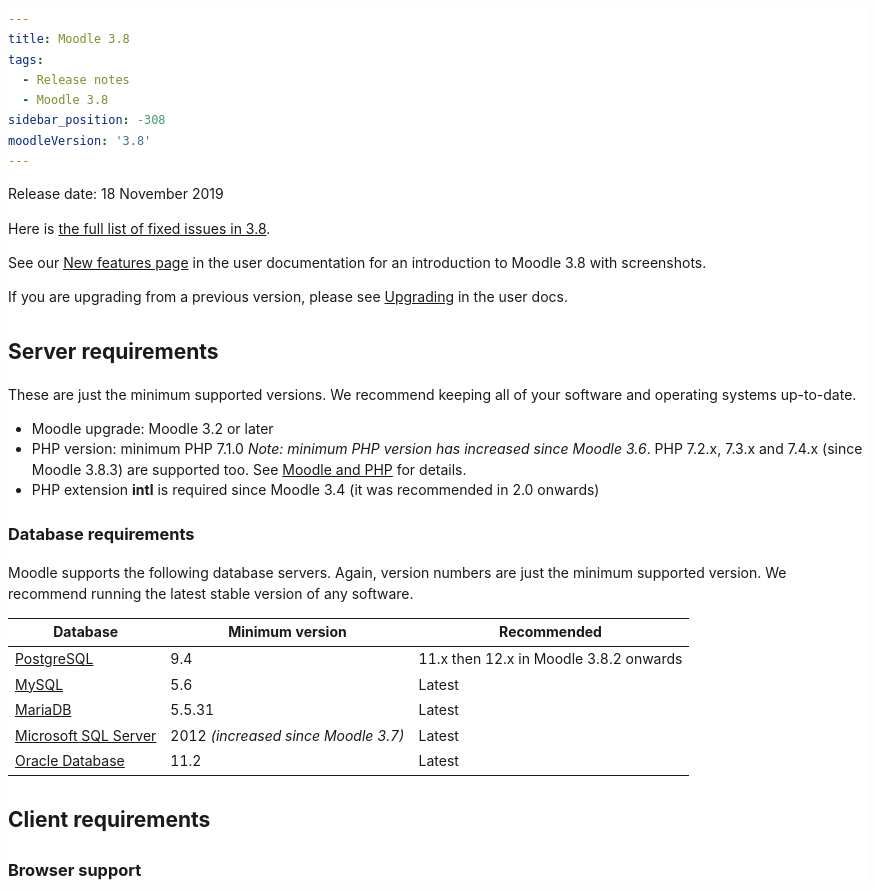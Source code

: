 ```yaml
---
title: Moodle 3.8
tags:
  - Release notes
  - Moodle 3.8
sidebar_position: -308
moodleVersion: '3.8'
---
```

Release date: 18 November 2019

Here is [the full list of fixed issues in 3.8](https://tracker.moodle.org/secure/IssueNavigator!executeAdvanced.jspa?jqlQuery=project+%3D+mdl+AND+resolution+%3D+fixed+AND+fixVersion+in+%28%223.8%22%29+ORDER+BY+priority+DESC&runQuery=true&clear=true).

See our [New features page](https://docs.moodle.org/38/en/New_features) in the user documentation for an introduction to Moodle 3.8 with screenshots.

If you are upgrading from a previous version, please see [Upgrading](https://docs.moodle.org/en/Upgrading) in the user docs.

## Server requirements

These are just the minimum supported versions. We recommend keeping all of your software and operating systems up-to-date.

- Moodle upgrade:  Moodle 3.2 or later
- PHP version: minimum PHP 7.1.0 *Note: minimum PHP version has increased since Moodle 3.6*. PHP 7.2.x, 7.3.x and 7.4.x (since Moodle 3.8.3) are supported too. See [Moodle and PHP](../development/policies/php.md) for details.
- PHP extension **intl** is required since Moodle 3.4 (it was recommended in 2.0 onwards)

### Database requirements

Moodle supports the following database servers. Again, version numbers are just the minimum supported version. We recommend running the latest stable version of any software.

| Database | Minimum version | Recommended |
| --- | --- | --- |
| [PostgreSQL](http://www.postgresql.org/) | 9.4 | 11.x then 12.x in Moodle 3.8.2 onwards |
| [MySQL](http://www.mysql.com/) | 5.6 | Latest |
| [MariaDB](https://mariadb.org/) | 5.5.31 | Latest |
| [Microsoft SQL Server](http://www.microsoft.com/en-us/server-cloud/products/sql-server/) | 2012 *(increased since Moodle 3.7)* | Latest |
| [Oracle Database](http://www.oracle.com/us/products/database/overview/index.html) | 11.2 | Latest |

## Client requirements

### Browser support
